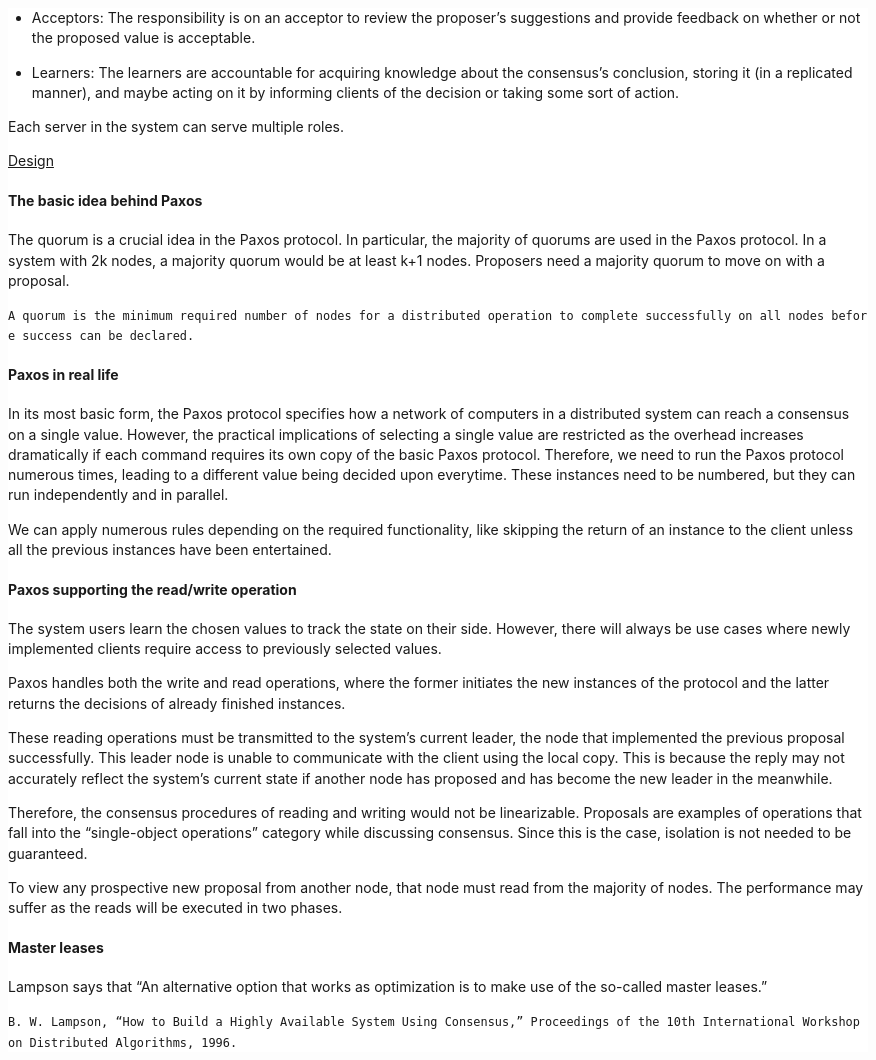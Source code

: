 - Acceptors: The responsibility is on an acceptor to review the proposer’s suggestions and provide feedback on whether or not the proposed value is acceptable.

- Learners: The learners are accountable for acquiring knowledge about the consensus’s conclusion, storing it (in a replicated manner), and maybe acting on it by informing clients of the decision or taking some sort of action.

Each server in the system can serve multiple roles.

[Design](./design.png)

#### The basic idea behind Paxos
The quorum is a crucial idea in the Paxos protocol. In particular, the majority of quorums are used in the Paxos protocol. In a system with 2k nodes, a majority quorum would be at least k+1 nodes. Proposers need a majority quorum to move on with a proposal.

```
A quorum is the minimum required number of nodes for a distributed operation to complete successfully on all nodes before success can be declared.
```

#### Paxos in real life
In its most basic form, the Paxos protocol specifies how a network of computers in a distributed system can reach a consensus on a single value. However, the practical implications of selecting a single value are restricted as the overhead increases dramatically if each command requires its own copy of the basic Paxos protocol. Therefore, we need to run the Paxos protocol numerous times, leading to a different value being decided upon everytime. These instances need to be numbered, but they can run independently and in parallel.

We can apply numerous rules depending on the required functionality, like skipping the return of an instance to the client unless all the previous instances have been entertained.

#### Paxos supporting the read/write operation
The system users learn the chosen values to track the state on their side. However, there will always be use cases where newly implemented clients require access to previously selected values.

Paxos handles both the write and read operations, where the former initiates the new instances of the protocol and the latter returns the decisions of already finished instances.

These reading operations must be transmitted to the system’s current leader, the node that implemented the previous proposal successfully. This leader node is unable to communicate with the client using the local copy. This is because the reply may not accurately reflect the system’s current state if another node has proposed and has become the new leader in the meanwhile.

Therefore, the consensus procedures of reading and writing would not be linearizable. Proposals are examples of operations that fall into the “single-object operations” category while discussing consensus. Since this is the case, isolation is not needed to be guaranteed.

To view any prospective new proposal from another node, that node must read from the majority of nodes. The performance may suffer as the reads will be executed in two phases.

#### Master leases
Lampson says that “An alternative option that works as optimization is to make use of the so-called master leases.”

```
B. W. Lampson, “How to Build a Highly Available System Using Consensus,” Proceedings of the 10th International Workshop on Distributed Algorithms, 1996.
```
